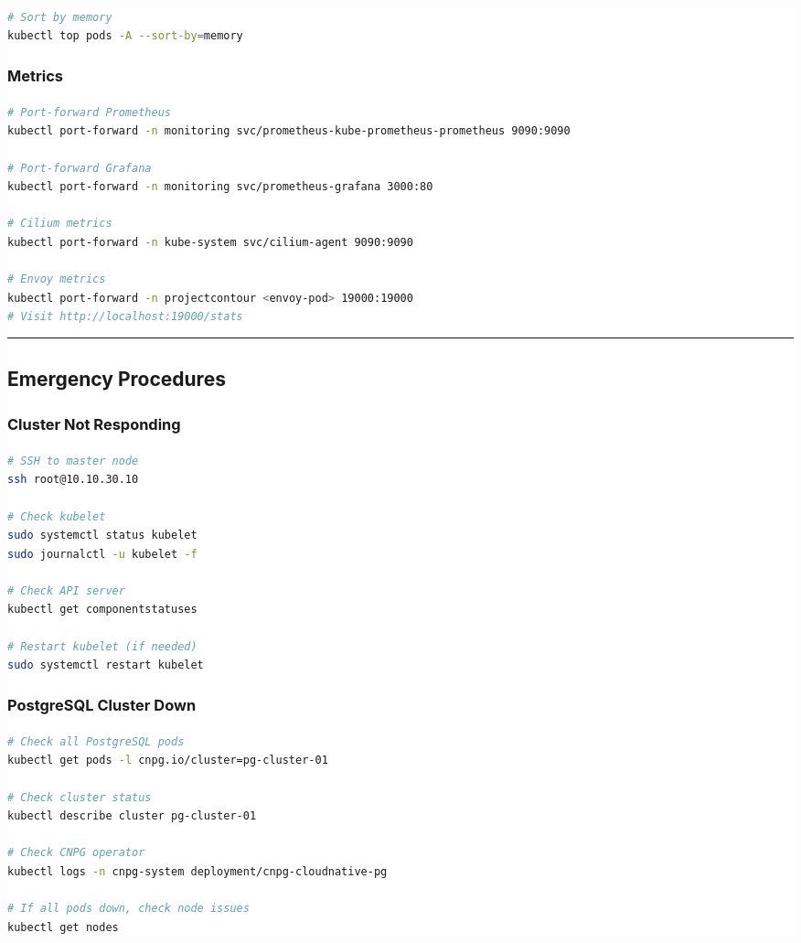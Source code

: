 ```bash
# Sort by memory
kubectl top pods -A --sort-by=memory
```

### Metrics
```bash
# Port-forward Prometheus
kubectl port-forward -n monitoring svc/prometheus-kube-prometheus-prometheus 9090:9090

# Port-forward Grafana
kubectl port-forward -n monitoring svc/prometheus-grafana 3000:80

# Cilium metrics
kubectl port-forward -n kube-system svc/cilium-agent 9090:9090

# Envoy metrics
kubectl port-forward -n projectcontour <envoy-pod> 19000:19000
# Visit http://localhost:19000/stats
```

---

## Emergency Procedures

### Cluster Not Responding
```bash
# SSH to master node
ssh root@10.10.30.10

# Check kubelet
sudo systemctl status kubelet
sudo journalctl -u kubelet -f

# Check API server
kubectl get componentstatuses

# Restart kubelet (if needed)
sudo systemctl restart kubelet
```

### PostgreSQL Cluster Down
```bash
# Check all PostgreSQL pods
kubectl get pods -l cnpg.io/cluster=pg-cluster-01

# Check cluster status
kubectl describe cluster pg-cluster-01

# Check CNPG operator
kubectl logs -n cnpg-system deployment/cnpg-cloudnative-pg

# If all pods down, check node issues
kubectl get nodes
```
